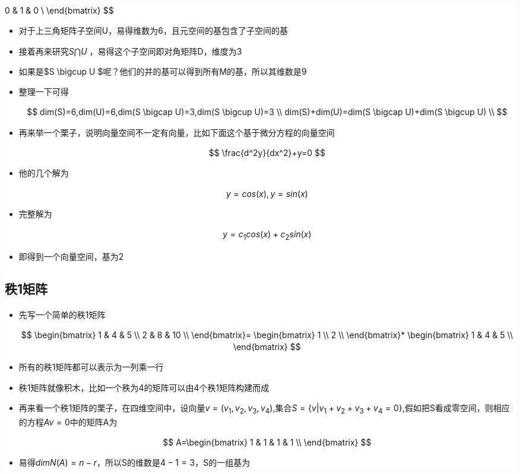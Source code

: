 0 & 1 & 0  \\
\end{bmatrix}
  $$
- 对于上三角矩阵子空间U，易得维数为6，且元空间的基包含了子空间的基
- 接着再来研究$S \bigcap U$ ，易得这个子空间即对角矩阵D，维度为3
- 如果是$S \bigcup U $呢？他们的并的基可以得到所有M的基，所以其维数是9
- 整理一下可得
  
  $$
  dim(S)=6,dim(U)=6,dim(S \bigcap U)=3,dim(S \bigcup U)=3 \\
dim(S)+dim(U)=dim(S \bigcap U)+dim(S \bigcup U) \\
  $$
- 再来举一个栗子，说明向量空间不一定有向量，比如下面这个基于微分方程的向量空间
  
  $$
  \frac{d^2y}{dx^2}+y=0 
  $$
- 他的几个解为 
  
  $$
  y=cos(x),y=sin(x) 
  $$
- 完整解为  
  
  $$
  y=c_1cos(x)+c_2sin(x) 
  $$
- 即得到一个向量空间，基为2

## 秩1矩阵

- 先写一个简单的秩1矩阵
  
  $$
  \begin{bmatrix}
1 & 4 & 5 \\
2 & 8 & 10 \\
\end{bmatrix}=
\begin{bmatrix}
1  \\
2  \\
\end{bmatrix}*
\begin{bmatrix}
1 & 4 & 5 \\
\end{bmatrix}
  $$
- 所有的秩1矩阵都可以表示为一列乘一行
- 秩1矩阵就像积木，比如一个秩为4的矩阵可以由4个秩1矩阵构建而成
- 再来看一个秩1矩阵的栗子，在四维空间中，设向量$v=(v_1,v_2,v_3,v_4)$,集合$S=\{v|v_1+v_2+v_3+v_4=0\}$,假如把S看成零空间，则相应的方程$Av=0$中的矩阵A为
  
  $$
  A=\begin{bmatrix}
1 & 1 & 1 & 1 \\
\end{bmatrix}
  $$
- 易得$dimN(A)=n-r$，所以S的维数是$4-1=3$，S的一组基为
  